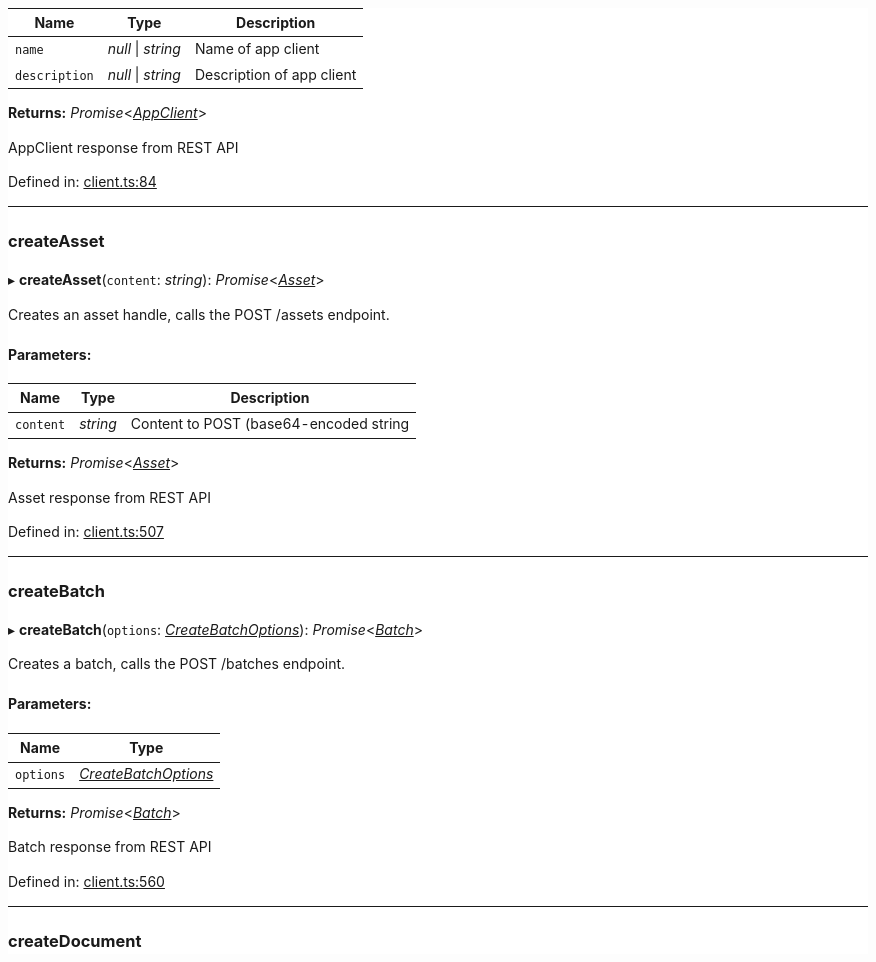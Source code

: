 Name | Type | Description |
------ | ------ | ------ |
`name` | *null* \| *string* | Name of app client   |
`description` | *null* \| *string* | Description of app client   |

**Returns:** *Promise*<[*AppClient*](#appclient)\>

AppClient response from REST API

Defined in: [client.ts:84](https://github.com/LucidtechAI/las-sdk-js/blob/7bfac85/packages/las-sdk-core/src/client.ts#L84)

___

### createAsset

▸ **createAsset**(`content`: *string*): *Promise*<[*Asset*](#asset)\>

Creates an asset handle, calls the POST /assets endpoint.

#### Parameters:

Name | Type | Description |
------ | ------ | ------ |
`content` | *string* | Content to POST (base64-encoded string | Buffer)   |

**Returns:** *Promise*<[*Asset*](#asset)\>

Asset response from REST API

Defined in: [client.ts:507](https://github.com/LucidtechAI/las-sdk-js/blob/7bfac85/packages/las-sdk-core/src/client.ts#L507)

___

### createBatch

▸ **createBatch**(`options`: [*CreateBatchOptions*](#createbatchoptions)): *Promise*<[*Batch*](#batch)\>

Creates a batch, calls the POST /batches endpoint.

#### Parameters:

Name | Type |
------ | ------ |
`options` | [*CreateBatchOptions*](#createbatchoptions) |

**Returns:** *Promise*<[*Batch*](#batch)\>

Batch response from REST API

Defined in: [client.ts:560](https://github.com/LucidtechAI/las-sdk-js/blob/7bfac85/packages/las-sdk-core/src/client.ts#L560)

___

### createDocument
